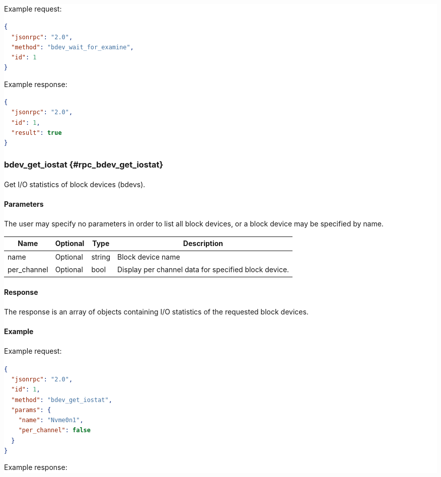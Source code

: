 Example request:

~~~json
{
  "jsonrpc": "2.0",
  "method": "bdev_wait_for_examine",
  "id": 1
}
~~~

Example response:

~~~json
{
  "jsonrpc": "2.0",
  "id": 1,
  "result": true
}
~~~

### bdev_get_iostat {#rpc_bdev_get_iostat}

Get I/O statistics of block devices (bdevs).

#### Parameters

The user may specify no parameters in order to list all block devices, or a block device may be
specified by name.

Name                    | Optional | Type        | Description
----------------------- | -------- | ----------- | -----------
name                    | Optional | string      | Block device name
per_channel             | Optional | bool        | Display per channel data for specified block device.

#### Response

The response is an array of objects containing I/O statistics of the requested block devices.

#### Example

Example request:

~~~json
{
  "jsonrpc": "2.0",
  "id": 1,
  "method": "bdev_get_iostat",
  "params": {
    "name": "Nvme0n1",
    "per_channel": false
  }
}
~~~

Example response:
